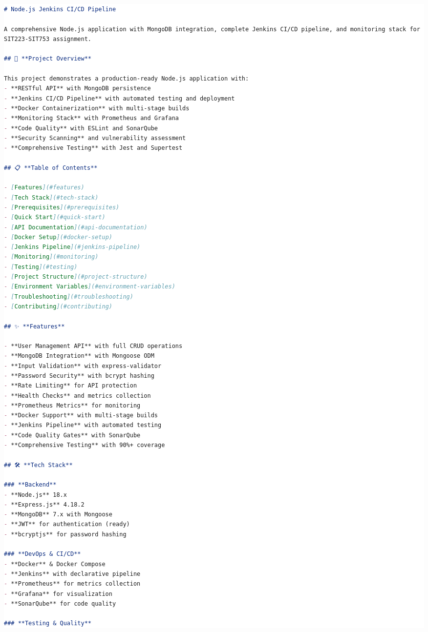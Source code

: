 ```markdown
# Node.js Jenkins CI/CD Pipeline

A comprehensive Node.js application with MongoDB integration, complete Jenkins CI/CD pipeline, and monitoring stack for SIT223-SIT753 assignment.

## 🚀 **Project Overview**

This project demonstrates a production-ready Node.js application with:
- **RESTful API** with MongoDB persistence
- **Jenkins CI/CD Pipeline** with automated testing and deployment
- **Docker Containerization** with multi-stage builds
- **Monitoring Stack** with Prometheus and Grafana
- **Code Quality** with ESLint and SonarQube
- **Security Scanning** and vulnerability assessment
- **Comprehensive Testing** with Jest and Supertest

## 📋 **Table of Contents**

- [Features](#features)
- [Tech Stack](#tech-stack)
- [Prerequisites](#prerequisites)
- [Quick Start](#quick-start)
- [API Documentation](#api-documentation)
- [Docker Setup](#docker-setup)
- [Jenkins Pipeline](#jenkins-pipeline)
- [Monitoring](#monitoring)
- [Testing](#testing)
- [Project Structure](#project-structure)
- [Environment Variables](#environment-variables)
- [Troubleshooting](#troubleshooting)
- [Contributing](#contributing)

## ✨ **Features**

- **User Management API** with full CRUD operations
- **MongoDB Integration** with Mongoose ODM
- **Input Validation** with express-validator
- **Password Security** with bcrypt hashing
- **Rate Limiting** for API protection
- **Health Checks** and metrics collection
- **Prometheus Metrics** for monitoring
- **Docker Support** with multi-stage builds
- **Jenkins Pipeline** with automated testing
- **Code Quality Gates** with SonarQube
- **Comprehensive Testing** with 90%+ coverage

## 🛠️ **Tech Stack**

### **Backend**
- **Node.js** 18.x
- **Express.js** 4.18.2
- **MongoDB** 7.x with Mongoose
- **JWT** for authentication (ready)
- **bcryptjs** for password hashing

### **DevOps & CI/CD**
- **Docker** & Docker Compose
- **Jenkins** with declarative pipeline
- **Prometheus** for metrics collection
- **Grafana** for visualization
- **SonarQube** for code quality

### **Testing & Quality**
```